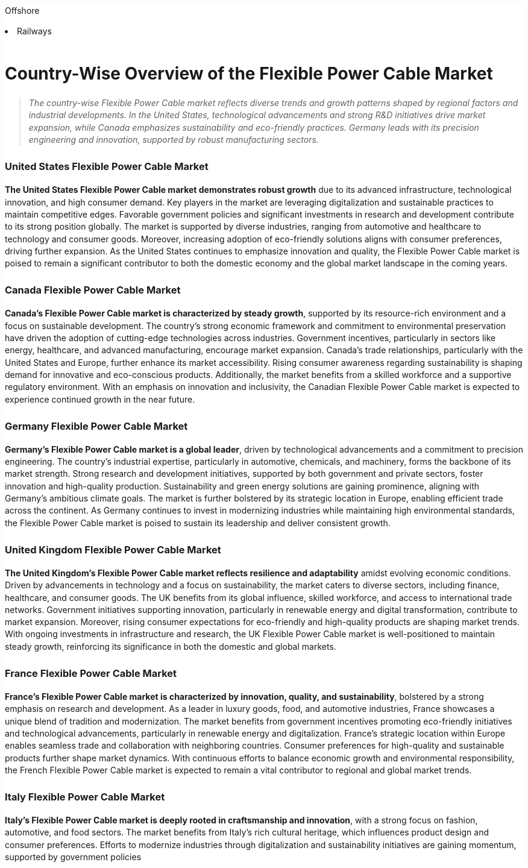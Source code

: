 Offshore</li><li>Railways</li></ul><h1><span class="">Country-Wise Overview of the Flexible Power Cable Market<br /></span></h1><blockquote><p><em><span class="">The country-wise Flexible Power Cable market reflects diverse trends and growth patterns shaped by regional factors and industrial developments. In the United States, technological advancements and strong R&amp;D initiatives drive market expansion, while Canada emphasizes sustainability and eco-friendly practices. Germany leads with its precision engineering and innovation, supported by robust manufacturing sectors.</span></em></p></blockquote><h3><strong>United States Flexible Power Cable Market</strong></h3><p><strong>The United States Flexible Power Cable market demonstrates robust growth</strong> due to its advanced infrastructure, technological innovation, and high consumer demand. Key players in the market are leveraging digitalization and sustainable practices to maintain competitive edges. Favorable government policies and significant investments in research and development contribute to its strong position globally. The market is supported by diverse industries, ranging from automotive and healthcare to technology and consumer goods. Moreover, increasing adoption of eco-friendly solutions aligns with consumer preferences, driving further expansion. As the United States continues to emphasize innovation and quality, the Flexible Power Cable market is poised to remain a significant contributor to both the domestic economy and the global market landscape in the coming years.</p><h3><strong>Canada Flexible Power Cable Market</strong></h3><p><strong>Canada&rsquo;s Flexible Power Cable market is characterized by steady growth</strong>, supported by its resource-rich environment and a focus on sustainable development. The country&rsquo;s strong economic framework and commitment to environmental preservation have driven the adoption of cutting-edge technologies across industries. Government incentives, particularly in sectors like energy, healthcare, and advanced manufacturing, encourage market expansion. Canada&rsquo;s trade relationships, particularly with the United States and Europe, further enhance its market accessibility. Rising consumer awareness regarding sustainability is shaping demand for innovative and eco-conscious products. Additionally, the market benefits from a skilled workforce and a supportive regulatory environment. With an emphasis on innovation and inclusivity, the Canadian Flexible Power Cable market is expected to experience continued growth in the near future.</p><h3><strong>Germany Flexible Power Cable Market</strong></h3><p><strong>Germany&rsquo;s Flexible Power Cable market is a global leader</strong>, driven by technological advancements and a commitment to precision engineering. The country&rsquo;s industrial expertise, particularly in automotive, chemicals, and machinery, forms the backbone of its market strength. Strong research and development initiatives, supported by both government and private sectors, foster innovation and high-quality production. Sustainability and green energy solutions are gaining prominence, aligning with Germany&rsquo;s ambitious climate goals. The market is further bolstered by its strategic location in Europe, enabling efficient trade across the continent. As Germany continues to invest in modernizing industries while maintaining high environmental standards, the Flexible Power Cable market is poised to sustain its leadership and deliver consistent growth.</p><h3><strong>United Kingdom Flexible Power Cable Market</strong></h3><p><strong>The United Kingdom&rsquo;s Flexible Power Cable market reflects resilience and adaptability</strong> amidst evolving economic conditions. Driven by advancements in technology and a focus on sustainability, the market caters to diverse sectors, including finance, healthcare, and consumer goods. The UK benefits from its global influence, skilled workforce, and access to international trade networks. Government initiatives supporting innovation, particularly in renewable energy and digital transformation, contribute to market expansion. Moreover, rising consumer expectations for eco-friendly and high-quality products are shaping market trends. With ongoing investments in infrastructure and research, the UK Flexible Power Cable market is well-positioned to maintain steady growth, reinforcing its significance in both the domestic and global markets.</p><h3><strong>France Flexible Power Cable Market</strong></h3><p><strong>France&rsquo;s Flexible Power Cable market is characterized by innovation, quality, and sustainability</strong>, bolstered by a strong emphasis on research and development. As a leader in luxury goods, food, and automotive industries, France showcases a unique blend of tradition and modernization. The market benefits from government incentives promoting eco-friendly initiatives and technological advancements, particularly in renewable energy and digitalization. France&rsquo;s strategic location within Europe enables seamless trade and collaboration with neighboring countries. Consumer preferences for high-quality and sustainable products further shape market dynamics. With continuous efforts to balance economic growth and environmental responsibility, the French Flexible Power Cable market is expected to remain a vital contributor to regional and global market trends.</p><h3><strong>Italy Flexible Power Cable Market</strong></h3><p><strong>Italy&rsquo;s Flexible Power Cable market is deeply rooted in craftsmanship and innovation</strong>, with a strong focus on fashion, automotive, and food sectors. The market benefits from Italy&rsquo;s rich cultural heritage, which influences product design and consumer preferences. Efforts to modernize industries through digitalization and sustainability initiatives are gaining momentum, supported by government policies